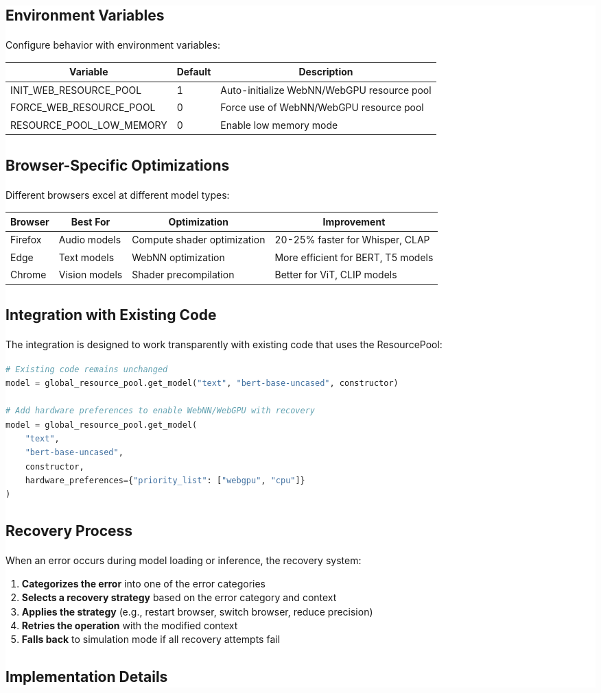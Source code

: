 ## Environment Variables

Configure behavior with environment variables:

| Variable | Default | Description |
|----------|---------|-------------|
| INIT_WEB_RESOURCE_POOL | 1 | Auto-initialize WebNN/WebGPU resource pool |
| FORCE_WEB_RESOURCE_POOL | 0 | Force use of WebNN/WebGPU resource pool |
| RESOURCE_POOL_LOW_MEMORY | 0 | Enable low memory mode |

## Browser-Specific Optimizations

Different browsers excel at different model types:

| Browser | Best For | Optimization | Improvement |
|---------|----------|--------------|-------------|
| Firefox | Audio models | Compute shader optimization | 20-25% faster for Whisper, CLAP |
| Edge | Text models | WebNN optimization | More efficient for BERT, T5 models |
| Chrome | Vision models | Shader precompilation | Better for ViT, CLIP models |

## Integration with Existing Code

The integration is designed to work transparently with existing code that uses the ResourcePool:

```python
# Existing code remains unchanged
model = global_resource_pool.get_model("text", "bert-base-uncased", constructor)

# Add hardware preferences to enable WebNN/WebGPU with recovery
model = global_resource_pool.get_model(
    "text", 
    "bert-base-uncased", 
    constructor,
    hardware_preferences={"priority_list": ["webgpu", "cpu"]}
)
```

## Recovery Process

When an error occurs during model loading or inference, the recovery system:

1. **Categorizes the error** into one of the error categories
2. **Selects a recovery strategy** based on the error category and context
3. **Applies the strategy** (e.g., restart browser, switch browser, reduce precision)
4. **Retries the operation** with the modified context
5. **Falls back** to simulation mode if all recovery attempts fail

## Implementation Details
